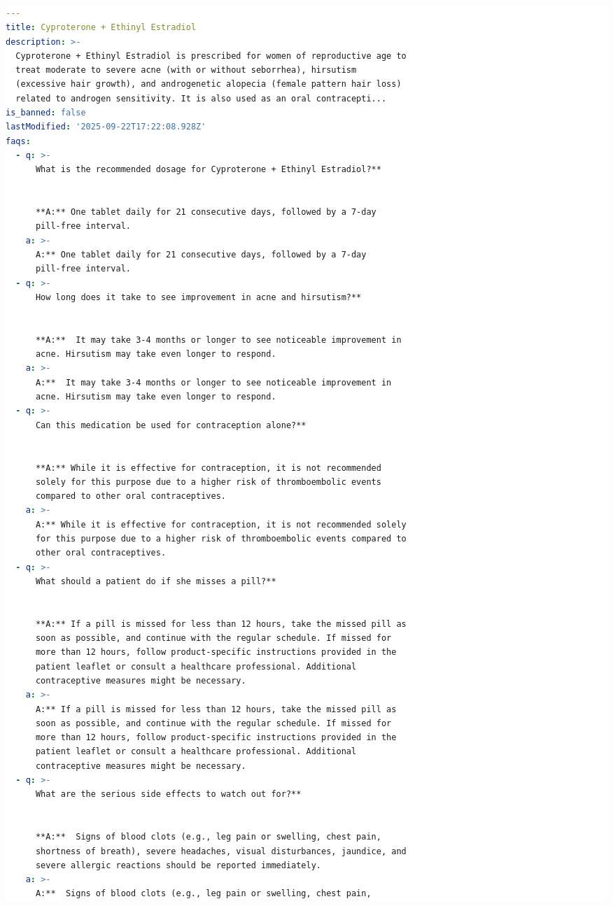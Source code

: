 ```yaml
---
title: Cyproterone + Ethinyl Estradiol
description: >-
  Cyproterone + Ethinyl Estradiol is prescribed for women of reproductive age to
  treat moderate to severe acne (with or without seborrhea), hirsutism
  (excessive hair growth), and androgenetic alopecia (female pattern hair loss)
  related to androgen sensitivity. It is also used as an oral contracepti...
is_banned: false
lastModified: '2025-09-22T17:22:08.928Z'
faqs:
  - q: >-
      What is the recommended dosage for Cyproterone + Ethinyl Estradiol?**


      **A:** One tablet daily for 21 consecutive days, followed by a 7-day
      pill-free interval.
    a: >-
      A:** One tablet daily for 21 consecutive days, followed by a 7-day
      pill-free interval.
  - q: >-
      How long does it take to see improvement in acne and hirsutism?**


      **A:**  It may take 3-4 months or longer to see noticeable improvement in
      acne. Hirsutism may take even longer to respond.
    a: >-
      A:**  It may take 3-4 months or longer to see noticeable improvement in
      acne. Hirsutism may take even longer to respond.
  - q: >-
      Can this medication be used for contraception alone?**


      **A:** While it is effective for contraception, it is not recommended
      solely for this purpose due to a higher risk of thromboembolic events
      compared to other oral contraceptives.
    a: >-
      A:** While it is effective for contraception, it is not recommended solely
      for this purpose due to a higher risk of thromboembolic events compared to
      other oral contraceptives.
  - q: >-
      What should a patient do if she misses a pill?**


      **A:** If a pill is missed for less than 12 hours, take the missed pill as
      soon as possible, and continue with the regular schedule. If missed for
      more than 12 hours, follow product-specific instructions provided in the
      patient leaflet or consult a healthcare professional. Additional
      contraceptive measures might be necessary.
    a: >-
      A:** If a pill is missed for less than 12 hours, take the missed pill as
      soon as possible, and continue with the regular schedule. If missed for
      more than 12 hours, follow product-specific instructions provided in the
      patient leaflet or consult a healthcare professional. Additional
      contraceptive measures might be necessary.
  - q: >-
      What are the serious side effects to watch out for?**


      **A:**  Signs of blood clots (e.g., leg pain or swelling, chest pain,
      shortness of breath), severe headaches, visual disturbances, jaundice, and
      severe allergic reactions should be reported immediately.
    a: >-
      A:**  Signs of blood clots (e.g., leg pain or swelling, chest pain,
```